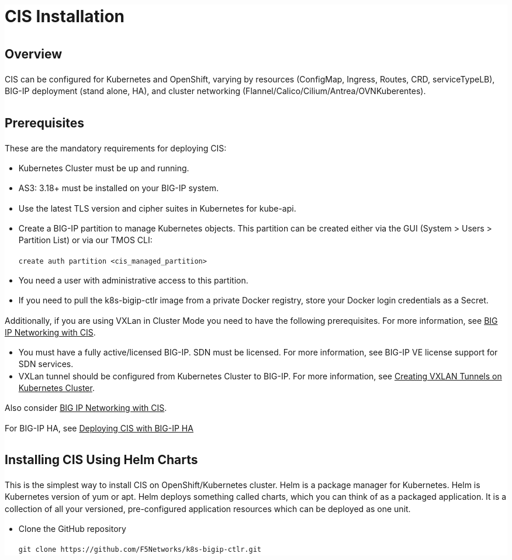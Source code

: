 # CIS Installation

## Overview
CIS can be configured for Kubernetes and OpenShift, varying by resources (ConfigMap, Ingress, Routes, CRD, serviceTypeLB), BIG-IP deployment (stand alone, HA), and cluster networking (Flannel/Calico/Cilium/Antrea/OVNKuberentes).

## Prerequisites

These are the mandatory requirements for deploying CIS:

* Kubernetes Cluster must be up and running.

* AS3: 3.18+ must be installed on your BIG-IP system.

* Use the latest TLS version and cipher suites in Kubernetes for kube-api.

* Create a BIG-IP partition to manage Kubernetes objects. This partition can be created either via the GUI (System > Users > Partition List) or via our TMOS CLI:
  ```shell
  create auth partition <cis_managed_partition>
  ```

* You need a user with administrative access to this partition.

* If you need to pull the k8s-bigip-ctlr image from a private Docker registry, store your Docker login credentials as a Secret.

Additionally, if you are using VXLan in Cluster Mode you need to have the following prerequisites. For more information, see [BIG IP Networking with CIS](https://clouddocs.f5.com/containers/latest/userguide/config-options.html#config-options).

* You must have a fully active/licensed BIG-IP. SDN must be licensed. For more information, see BIG-IP VE license support for SDN services.
* VXLan tunnel should be configured from Kubernetes Cluster to BIG-IP. For more information, see [Creating VXLAN Tunnels on Kubernetes Cluster](#Creating-VXLAN-Tunnels-on-Kubernetes-Cluster).

Also consider  [BIG IP Networking with CIS](https://clouddocs.f5.com/containers/latest/userguide/config-options.html#config-options).

For BIG-IP HA, see [Deploying CIS with BIG-IP HA](https://clouddocs.f5.com/containers/latest/userguide/cis-deployment-options.html)

## Installing CIS Using Helm Charts

This is the simplest way to install CIS on OpenShift/Kubernetes cluster. Helm is a package manager for Kubernetes. Helm is Kubernetes version of yum or apt. Helm deploys something called charts, which you can think of as a packaged application. It is a collection of all your versioned, pre-configured application resources which can be deployed as one unit.

* Clone the GitHub repository
  ```shell
  git clone https://github.com/F5Networks/k8s-bigip-ctlr.git
  ```
  